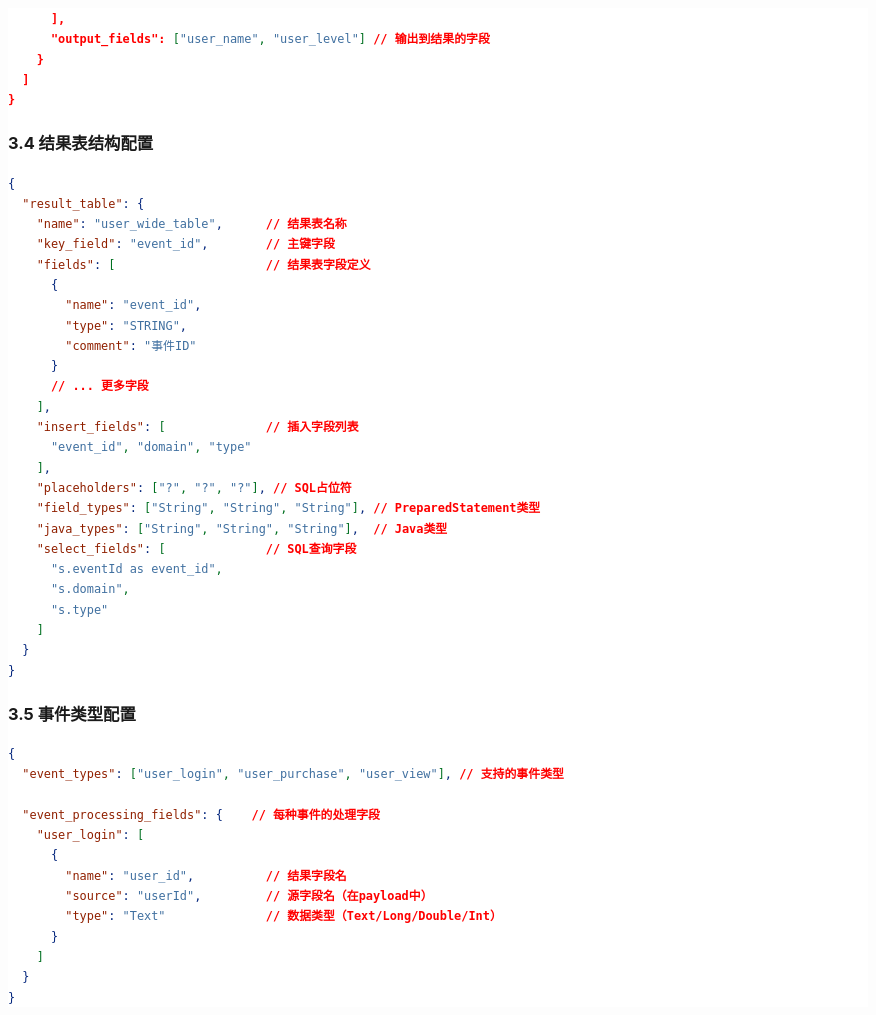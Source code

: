 ```json
      ],
      "output_fields": ["user_name", "user_level"] // 输出到结果的字段
    }
  ]
}
```

### 3.4 结果表结构配置

```json
{
  "result_table": {
    "name": "user_wide_table",      // 结果表名称
    "key_field": "event_id",        // 主键字段
    "fields": [                     // 结果表字段定义
      {
        "name": "event_id",
        "type": "STRING", 
        "comment": "事件ID"
      }
      // ... 更多字段
    ],
    "insert_fields": [              // 插入字段列表
      "event_id", "domain", "type"
    ],
    "placeholders": ["?", "?", "?"], // SQL占位符
    "field_types": ["String", "String", "String"], // PreparedStatement类型
    "java_types": ["String", "String", "String"],  // Java类型
    "select_fields": [              // SQL查询字段
      "s.eventId as event_id",
      "s.domain",
      "s.type"
    ]
  }
}
```

### 3.5 事件类型配置

```json
{
  "event_types": ["user_login", "user_purchase", "user_view"], // 支持的事件类型
  
  "event_processing_fields": {    // 每种事件的处理字段
    "user_login": [
      {
        "name": "user_id",          // 结果字段名
        "source": "userId",         // 源字段名（在payload中）
        "type": "Text"              // 数据类型（Text/Long/Double/Int）
      }
    ]
  }
}
```
